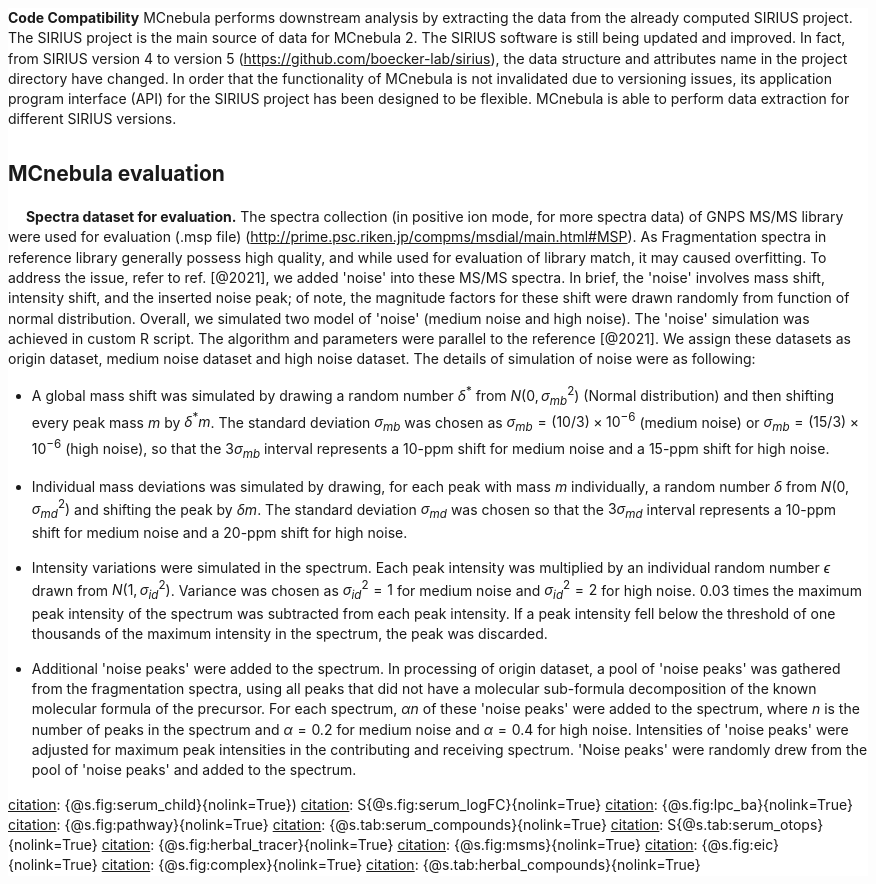 **Code Compatibility** MCnebula performs downstream analysis by extracting the
data from the already computed SIRIUS project.  The SIRIUS project is the main
source of data for MCnebula 2. The SIRIUS software is still being updated and
improved. In fact, from SIRIUS version 4 to version 5
(<https://github.com/boecker-lab/sirius>), the data structure and attributes
name in the project directory have changed. In order that the functionality of
MCnebula is not invalidated due to versioning issues, its application program
interface (API) for the SIRIUS project has been designed to be flexible.
MCnebula is able to perform data extraction for different SIRIUS versions.

## MCnebula evaluation

&ensp;&ensp; **Spectra dataset for evaluation.** The spectra collection (in
positive ion mode, for more spectra data) of GNPS MS/MS library were used for
evaluation (.msp file)
(<http://prime.psc.riken.jp/compms/msdial/main.html#MSP>).  As Fragmentation
spectra in reference library generally possess high quality, and while used for
evaluation of library match, it may caused overfitting. To address the issue,
refer to ref. [@2021], we added 'noise' into these MS/MS spectra. In brief, the
'noise' involves mass shift, intensity shift, and the inserted noise peak; of
note, the magnitude factors for these shift were drawn randomly from function
of normal distribution. Overall, we simulated two model of 'noise' (medium
noise and high noise). The 'noise' simulation was achieved in custom R script.
The algorithm and parameters were parallel to the reference [@2021]. We assign these
datasets as origin dataset, medium noise dataset and high noise dataset. The
details of simulation of noise were as following:

  - A global mass shift was simulated by drawing a random number $\delta^*$ from
  $N(0,\sigma^2_{mb})$ (Normal distribution) and then shifting every peak mass
  $m$ by $\delta^*m$. The standard deviation $\sigma_{mb}$ was chosen as
  $\sigma_{mb} = (10/3) \times 10^{-6}$ (medium noise) or $\sigma_{mb} = (15/3)
  \times 10^{-6}$ (high noise), so that the $3\sigma_{mb}$ interval represents a
  10-ppm shift for medium noise and a 15-ppm shift for high noise.

  - Individual mass deviations was simulated by drawing, for each peak with mass
  $m$ individually, a random number $\delta$ from $N(0,\sigma^2_{md})$ and
  shifting the peak by $\delta m$. The standard deviation $\sigma_{md}$ was
  chosen so that the $3\sigma_{md}$ interval represents a 10-ppm shift for medium
  noise and a 20-ppm shift for high noise.

  - Intensity variations were simulated in the spectrum. Each peak intensity was
  multiplied by an individual random number $\epsilon$ drawn from
  $N(1,\sigma^2_{id})$. Variance was chosen as $\sigma^2_{id} = 1$ for medium
  noise and $\sigma^2_{id} = 2$ for high noise. 0.03 times the maximum peak
  intensity of the spectrum was subtracted from each peak intensity. If a peak
  intensity fell below the threshold of one thousands of the maximum intensity
  in the spectrum, the peak was discarded.

  - Additional 'noise peaks' were added to the spectrum. In processing of
  origin dataset, a pool of 'noise peaks' was gathered from the fragmentation
  spectra, using all peaks that did not have a molecular sub-formula
  decomposition of the known molecular formula of the precursor. For each
  spectrum, $\alpha n$ of these 'noise peaks' were added to the spectrum, where
  $n$ is the number of peaks in the spectrum and $\alpha = 0.2$ for medium
  noise and $\alpha = 0.4$ for high noise. Intensities of 'noise peaks' were
  adjusted for maximum peak intensities in the contributing and receiving
  spectrum. 'Noise peaks' were randomly drew from the pool of 'noise peaks' and
  added to the spectrum.


[annotation]: ----------------------------------------- 
[citation]: {@fig:data_stream}{nolink=True}
[citation]: {@fig:compare_accuracy}{nolink=True}
[citation]: {@fig:serum_tracer}{nolink=True}
[citation]: {@fig:ac_node2}{nolink=True}
[citation]: {@fig:hps}{nolink=True}
[citation]: {@fig:mech}{nolink=True}
[annotation]: -----------------------------------------
[citation]: S{@s.tab:subEval}{nolink=True}
[citation]: {@s.fig:serum_parent}{nolink=True}
[citation]: {@s.fig:serum_child}{nolink=True})
[citation]: S{@s.fig:serum_logFC}{nolink=True}
[citation]: {@s.fig:lpc_ba}{nolink=True}
[citation]: {@s.fig:pathway}{nolink=True}
[citation]: {@s.tab:serum_compounds}{nolink=True}
[citation]: S{@s.tab:serum_otops}{nolink=True}
[citation]: {@s.fig:herbal_tracer}{nolink=True}
[citation]: {@s.fig:msms}{nolink=True}
[citation]: {@s.fig:eic}{nolink=True}
[citation]: {@s.fig:complex}{nolink=True}
[citation]: {@s.tab:herbal_compounds}{nolink=True}
